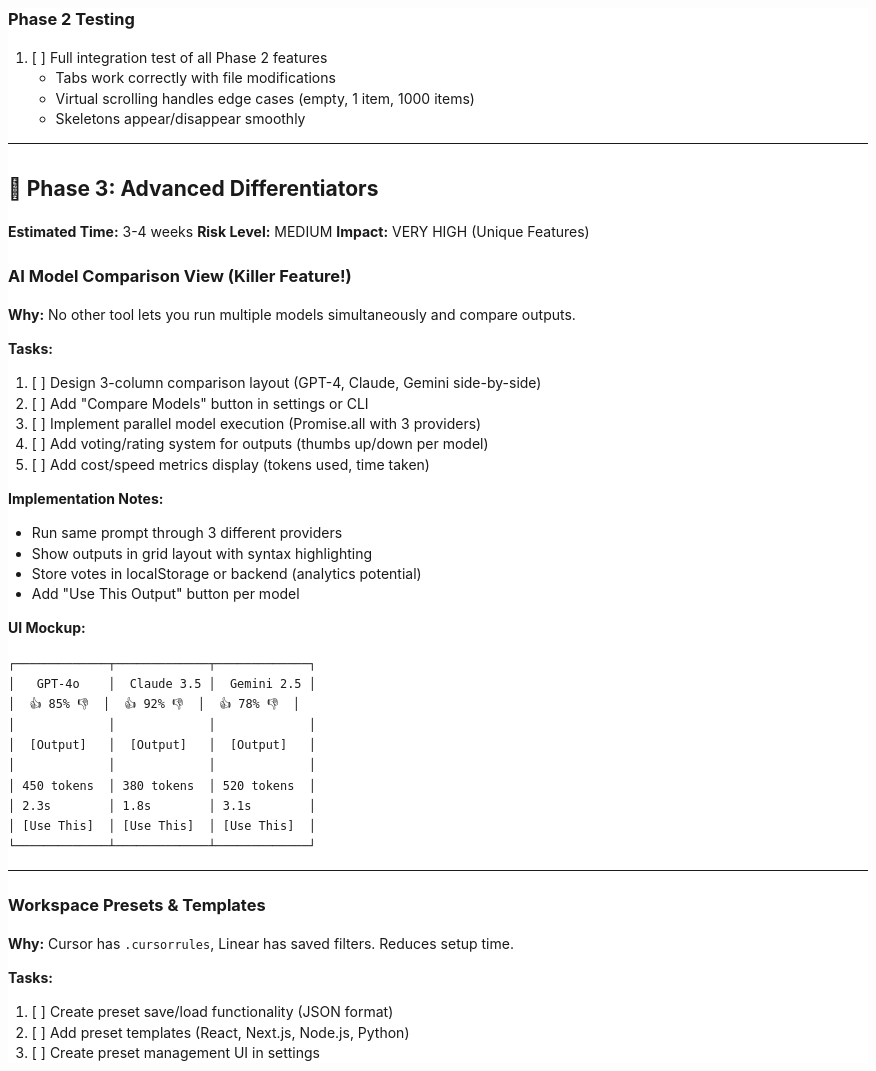 
### Phase 2 Testing
1. [ ] Full integration test of all Phase 2 features
   - Tabs work correctly with file modifications
   - Virtual scrolling handles edge cases (empty, 1 item, 1000 items)
   - Skeletons appear/disappear smoothly

---

## 🚀 Phase 3: Advanced Differentiators
**Estimated Time:** 3-4 weeks
**Risk Level:** MEDIUM
**Impact:** VERY HIGH (Unique Features)

### AI Model Comparison View (Killer Feature!)
**Why:** No other tool lets you run multiple models simultaneously and compare outputs.

**Tasks:**
1. [ ] Design 3-column comparison layout (GPT-4, Claude, Gemini side-by-side)
2. [ ] Add "Compare Models" button in settings or CLI
3. [ ] Implement parallel model execution (Promise.all with 3 providers)
4. [ ] Add voting/rating system for outputs (thumbs up/down per model)
5. [ ] Add cost/speed metrics display (tokens used, time taken)

**Implementation Notes:**
- Run same prompt through 3 different providers
- Show outputs in grid layout with syntax highlighting
- Store votes in localStorage or backend (analytics potential)
- Add "Use This Output" button per model

**UI Mockup:**
```
┌─────────────┬─────────────┬─────────────┐
│   GPT-4o    │  Claude 3.5 │  Gemini 2.5 │
│  👍 85% 👎  │  👍 92% 👎  │  👍 78% 👎  │
│             │             │             │
│  [Output]   │  [Output]   │  [Output]   │
│             │             │             │
│ 450 tokens  │ 380 tokens  │ 520 tokens  │
│ 2.3s        │ 1.8s        │ 3.1s        │
│ [Use This]  │ [Use This]  │ [Use This]  │
└─────────────┴─────────────┴─────────────┘
```

---

### Workspace Presets & Templates
**Why:** Cursor has `.cursorrules`, Linear has saved filters. Reduces setup time.

**Tasks:**
1. [ ] Create preset save/load functionality (JSON format)
2. [ ] Add preset templates (React, Next.js, Node.js, Python)
3. [ ] Create preset management UI in settings
